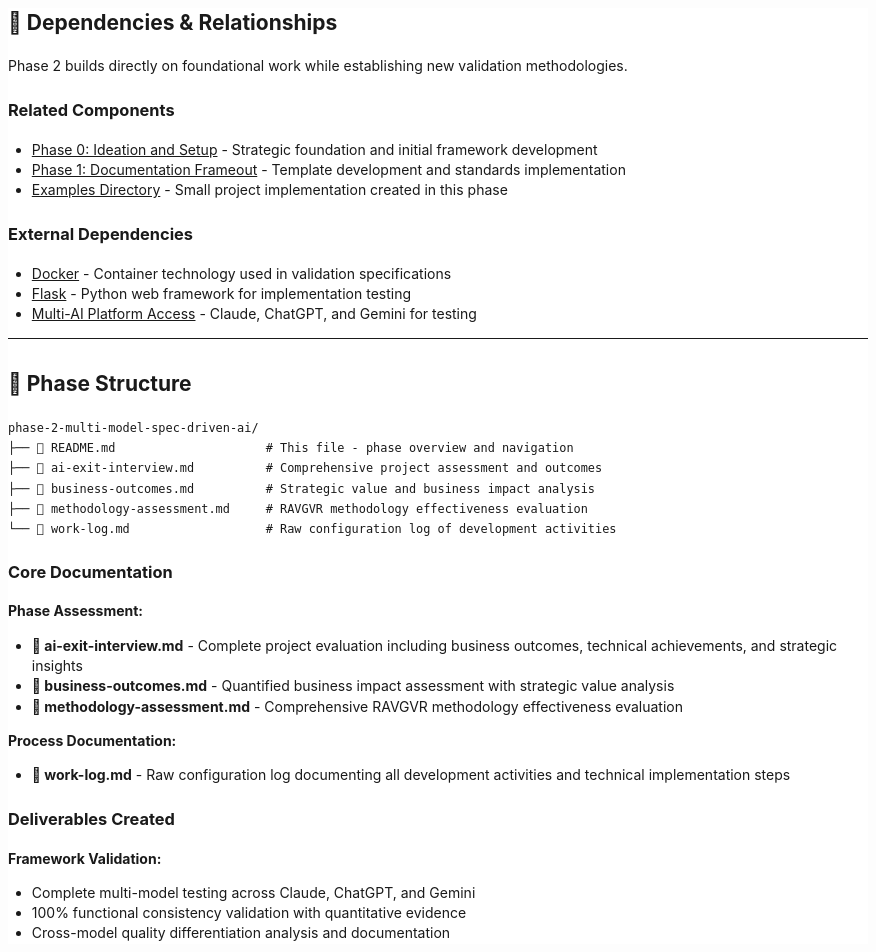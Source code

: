 ## 🔗 **Dependencies & Relationships**

Phase 2 builds directly on foundational work while establishing new validation methodologies.

### Related Components

- [Phase 0: Ideation and Setup](../phase-0-ideation-and-setup/README.md) - Strategic foundation and initial framework development
- [Phase 1: Documentation Frameout](../phase-1-documentation-frameout/README.md) - Template development and standards implementation
- [Examples Directory](../../examples/README.md) - Small project implementation created in this phase

### External Dependencies

- [Docker](https://www.docker.com/) - Container technology used in validation specifications
- [Flask](https://flask.palletsprojects.com/) - Python web framework for implementation testing
- [Multi-AI Platform Access](https://platform.openai.com/) - Claude, ChatGPT, and Gemini for testing

---

## 📂 **Phase Structure**

```markdown
phase-2-multi-model-spec-driven-ai/
├── 📄 README.md                     # This file - phase overview and navigation
├── 📄 ai-exit-interview.md          # Comprehensive project assessment and outcomes
├── 📄 business-outcomes.md          # Strategic value and business impact analysis
├── 📄 methodology-assessment.md     # RAVGVR methodology effectiveness evaluation
└── 📄 work-log.md                   # Raw configuration log of development activities
```

### Core Documentation

**Phase Assessment:**

- **📄 ai-exit-interview.md** - Complete project evaluation including business outcomes, technical achievements, and strategic insights
- **📄 business-outcomes.md** - Quantified business impact assessment with strategic value analysis
- **📄 methodology-assessment.md** - Comprehensive RAVGVR methodology effectiveness evaluation

**Process Documentation:**

- **📄 work-log.md** - Raw configuration log documenting all development activities and technical implementation steps

### Deliverables Created

**Framework Validation:**

- Complete multi-model testing across Claude, ChatGPT, and Gemini
- 100% functional consistency validation with quantitative evidence
- Cross-model quality differentiation analysis and documentation
